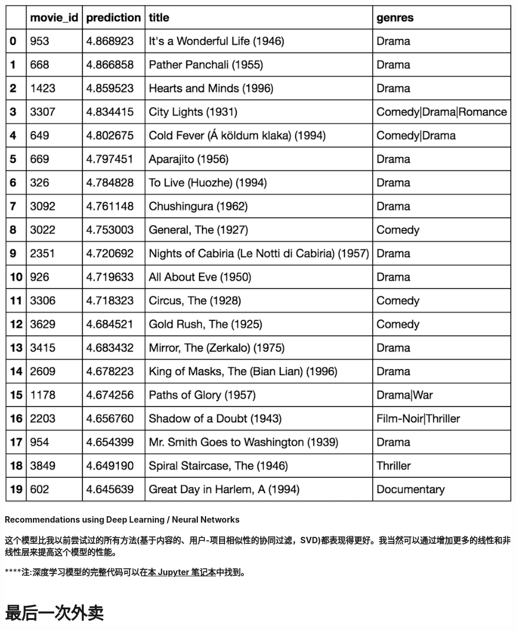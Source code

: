 ****![](img/39af0b637709cddac840bdb0c938c5f2.png)****

****Recommendations using Deep Learning / Neural Networks****

****这个模型比我以前尝试过的所有方法(基于内容的、用户-项目相似性的协同过滤，SVD)都表现得更好。我当然可以通过增加更多的线性和非线性层来提高这个模型的性能。****

******注:**深度学习模型的完整代码可以在[本 Jupyter 笔记本](https://github.com/khanhnamle1994/movielens/blob/master/Deep_Learning_Model.ipynb)中找到。****

# ****最后一次外卖****
